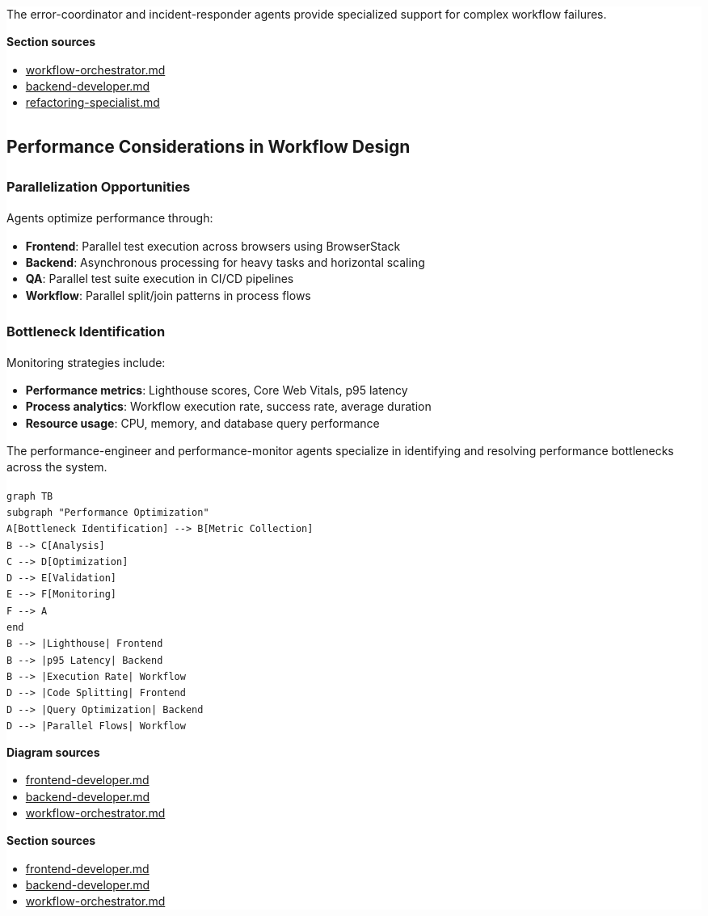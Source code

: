 The error-coordinator and incident-responder agents provide specialized support for complex workflow failures.

**Section sources**
- [workflow-orchestrator.md](file://workflow-orchestrator.md#L1-L292)
- [backend-developer.md](file://backend-developer.md#L1-L226)
- [refactoring-specialist.md](file://refactoring-specialist.md#L1-L292)

## Performance Considerations in Workflow Design

### Parallelization Opportunities
Agents optimize performance through:
- **Frontend**: Parallel test execution across browsers using BrowserStack
- **Backend**: Asynchronous processing for heavy tasks and horizontal scaling
- **QA**: Parallel test suite execution in CI/CD pipelines
- **Workflow**: Parallel split/join patterns in process flows

### Bottleneck Identification
Monitoring strategies include:
- **Performance metrics**: Lighthouse scores, Core Web Vitals, p95 latency
- **Process analytics**: Workflow execution rate, success rate, average duration
- **Resource usage**: CPU, memory, and database query performance

The performance-engineer and performance-monitor agents specialize in identifying and resolving performance bottlenecks across the system.

```mermaid
graph TB
subgraph "Performance Optimization"
A[Bottleneck Identification] --> B[Metric Collection]
B --> C[Analysis]
C --> D[Optimization]
D --> E[Validation]
E --> F[Monitoring]
F --> A
end
B --> |Lighthouse| Frontend
B --> |p95 Latency| Backend
B --> |Execution Rate| Workflow
D --> |Code Splitting| Frontend
D --> |Query Optimization| Backend
D --> |Parallel Flows| Workflow
```

**Diagram sources**
- [frontend-developer.md](file://frontend-developer.md#L1-L243)
- [backend-developer.md](file://backend-developer.md#L1-L226)
- [workflow-orchestrator.md](file://workflow-orchestrator.md#L1-L292)

**Section sources**
- [frontend-developer.md](file://frontend-developer.md#L1-L243)
- [backend-developer.md](file://backend-developer.md#L1-L226)
- [workflow-orchestrator.md](file://workflow-orchestrator.md#L1-L292)
